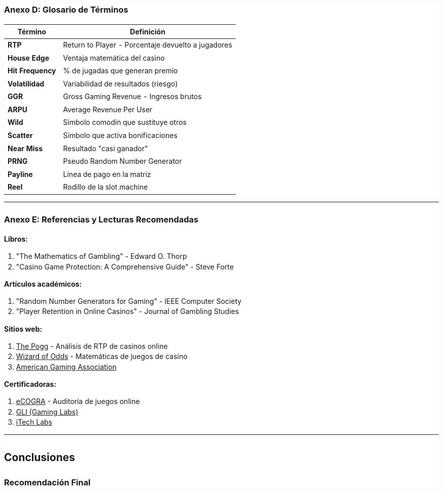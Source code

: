 
### Anexo D: Glosario de Términos

| Término | Definición |
|---------|------------|
| **RTP** | Return to Player - Porcentaje devuelto a jugadores |
| **House Edge** | Ventaja matemática del casino |
| **Hit Frequency** | % de jugadas que generan premio |
| **Volatilidad** | Variabilidad de resultados (riesgo) |
| **GGR** | Gross Gaming Revenue - Ingresos brutos |
| **ARPU** | Average Revenue Per User |
| **Wild** | Símbolo comodín que sustituye otros |
| **Scatter** | Símbolo que activa bonificaciones |
| **Near Miss** | Resultado "casi ganador" |
| **PRNG** | Pseudo Random Number Generator |
| **Payline** | Línea de pago en la matriz |
| **Reel** | Rodillo de la slot machine |

---

### Anexo E: Referencias y Lecturas Recomendadas

**Libros:**
1. "The Mathematics of Gambling" - Edward O. Thorp
2. "Casino Game Protection: A Comprehensive Guide" - Steve Forte

**Artículos académicos:**
1. "Random Number Generators for Gaming" - IEEE Computer Society
2. "Player Retention in Online Casinos" - Journal of Gambling Studies

**Sitios web:**
1. [The Pogg](https://thepogg.com) - Análisis de RTP de casinos online
2. [Wizard of Odds](https://wizardofodds.com) - Matemáticas de juegos de casino
3. [American Gaming Association](https://www.americangaming.org)

**Certificadoras:**
1. [eCOGRA](https://www.ecogra.org) - Auditoría de juegos online
2. [GLI (Gaming Labs)](https://gaminglabs.com)
3. [iTech Labs](https://www.itechlabs.com)

---

## Conclusiones

### Recomendación Final
